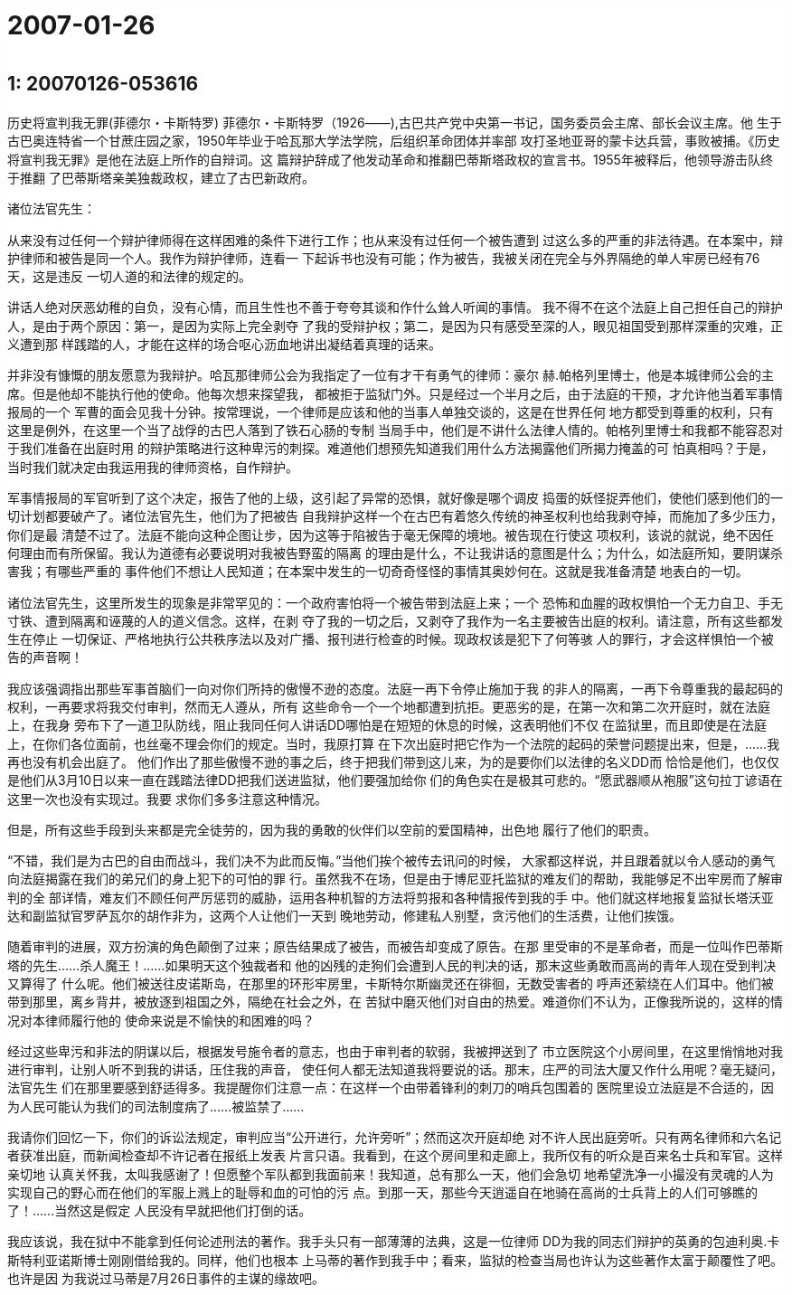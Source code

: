 # 2007-01-26

## 1: 20070126-053616

历史将宣判我无罪(菲德尔・卡斯特罗)   菲德尔・卡斯特罗（1926――),古巴共产党中央第一书记，国务委员会主席、部长会议主席。他  生于古巴奥连特省一个甘蔗庄园之家，1950年毕业于哈瓦那大学法学院，后组织革命团体并率部  攻打圣地亚哥的蒙卡达兵营，事败被捕。《历史将宣判我无罪》是他在法庭上所作的自辩词。这  篇辩护辞成了他发动革命和推翻巴蒂斯塔政权的宣言书。1955年被释后，他领导游击队终于推翻  了巴蒂斯塔亲美独裁政权，建立了古巴新政府。  

诸位法官先生：  

从来没有过任何一个辩护律师得在这样困难的条件下进行工作；也从来没有过任何一个被告遭到  过这么多的严重的非法待遇。在本案中，辩护律师和被告是同一个人。我作为辩护律师，连看一  下起诉书也没有可能；作为被告，我被关闭在完全与外界隔绝的单人牢房已经有76天，这是违反  一切人道的和法律的规定的。  

讲话人绝对厌恶幼稚的自负，没有心情，而且生性也不善于夸夸其谈和作什么耸人听闻的事情。  我不得不在这个法庭上自己担任自己的辩护人，是由于两个原因：第一，是因为实际上完全剥夺  了我的受辩护权；第二，是因为只有感受至深的人，眼见祖国受到那样深重的灾难，正义遭到那  样践踏的人，才能在这样的场合呕心沥血地讲出凝结着真理的话来。  

并非没有慷慨的朋友愿意为我辩护。哈瓦那律师公会为我指定了一位有才干有勇气的律师：豪尔  赫.帕格列里博士，他是本城律师公会的主席。但是他却不能执行他的使命。他每次想来探望我，  都被拒于监狱门外。只是经过一个半月之后，由于法庭的干预，才允许他当着军事情报局的一个  军曹的面会见我十分钟。按常理说，一个律师是应该和他的当事人单独交谈的，这是在世界任何  地方都受到尊重的权利，只有这里是例外，在这里一个当了战俘的古巴人落到了铁石心肠的专制  当局手中，他们是不讲什么法律人情的。帕格列里博士和我都不能容忍对于我们准备在出庭时用  的辩护策略进行这种卑污的刺探。难道他们想预先知道我们用什么方法揭露他们所揭力掩盖的可  怕真相吗？于是，当时我们就决定由我运用我的律师资格，自作辩护。  

军事情报局的军官听到了这个决定，报告了他的上级，这引起了异常的恐惧，就好像是哪个调皮  捣蛋的妖怪捉弄他们，使他们感到他们的一切计划都要破产了。诸位法官先生，他们为了把被告  自我辩护这样一个在古巴有着悠久传统的神圣权利也给我剥夺掉，而施加了多少压力，你们是最  清楚不过了。法庭不能向这种企图让步，因为这等于陷被告于毫无保障的境地。被告现在行使这  项权利，该说的就说，绝不因任何理由而有所保留。我认为道德有必要说明对我被告野蛮的隔离  的理由是什么，不让我讲话的意图是什么；为什么，如法庭所知，要阴谋杀害我；有哪些严重的  事件他们不想让人民知道；在本案中发生的一切奇奇怪怪的事情其奥妙何在。这就是我准备清楚  地表白的一切。  

诸位法官先生，这里所发生的现象是非常罕见的：一个政府害怕将一个被告带到法庭上来；一个  恐怖和血腥的政权惧怕一个无力自卫、手无寸铁、遭到隔离和诬蔑的人的道义信念。这样，在剥  夺了我的一切之后，又剥夺了我作为一名主要被告出庭的权利。请注意，所有这些都发生在停止  一切保证、严格地执行公共秩序法以及对广播、报刊进行检查的时候。现政权该是犯下了何等骇  人的罪行，才会这样惧怕一个被告的声音啊！  

我应该强调指出那些军事首脑们一向对你们所持的傲慢不逊的态度。法庭一再下令停止施加于我  的非人的隔离，一再下令尊重我的最起码的权利，一再要求将我交付审判，然而无人遵从，所有  这些命令一个一个地都遭到抗拒。更恶劣的是，在第一次和第二次开庭时，就在法庭上，在我身  旁布下了一道卫队防线，阻止我同任何人讲话DD哪怕是在短短的休息的时候，这表明他们不仅  在监狱里，而且即使是在法庭上，在你们各位面前，也丝毫不理会你们的规定。当时，我原打算  在下次出庭时把它作为一个法院的起码的荣誉问题提出来，但是，……我再也没有机会出庭了。  他们作出了那些傲慢不逊的事之后，终于把我们带到这儿来，为的是要你们以法律的名义DD而  恰恰是他们，也仅仅是他们从3月10日以来一直在践踏法律DD把我们送进监狱，他们要强加给你  们的角色实在是极其可悲的。“愿武器顺从袍服”这句拉丁谚语在这里一次也没有实现过。我要  求你们多多注意这种情况。  

但是，所有这些手段到头来都是完全徒劳的，因为我的勇敢的伙伴们以空前的爱国精神，出色地  履行了他们的职责。  

“不错，我们是为古巴的自由而战斗，我们决不为此而反悔。”当他们挨个被传去讯问的时候，  大家都这样说，并且跟着就以令人感动的勇气向法庭揭露在我们的弟兄们的身上犯下的可怕的罪  行。虽然我不在场，但是由于博尼亚托监狱的难友们的帮助，我能够足不出牢房而了解审判的全  部详情，难友们不顾任何严厉惩罚的威胁，运用各种机智的方法将剪报和各种情报传到我的手  中。他们就这样地报复监狱长塔沃亚达和副监狱官罗萨瓦尔的胡作非为，这两个人让他们一天到  晚地劳动，修建私人别墅，贪污他们的生活费，让他们挨饿。  

随着审判的进展，双方扮演的角色颠倒了过来；原告结果成了被告，而被告却变成了原告。在那  里受审的不是革命者，而是一位叫作巴蒂斯塔的先生……杀人魔王！……如果明天这个独裁者和  他的凶残的走狗们会遭到人民的判决的话，那末这些勇敢而高尚的青年人现在受到判决又算得了  什么呢。他们被送往皮诺斯岛，在那里的环形牢房里，卡斯特尔斯幽灵还在徘徊，无数受害者的  呼声还萦绕在人们耳中。他们被带到那里，离乡背井，被放逐到祖国之外，隔绝在社会之外，在  苦狱中磨灭他们对自由的热爱。难道你们不认为，正像我所说的，这样的情况对本律师履行他的  使命来说是不愉快的和困难的吗？  

经过这些卑污和非法的阴谋以后，根据发号施令者的意志，也由于审判者的软弱，我被押送到了  市立医院这个小房间里，在这里悄悄地对我进行审判，让别人听不到我的讲话，压住我的声音，  使任何人都无法知道我将要说的话。那末，庄严的司法大厦又作什么用呢？毫无疑问，法官先生  们在那里要感到舒适得多。我提醒你们注意一点：在这样一个由带着锋利的刺刀的哨兵包围着的  医院里设立法庭是不合适的，因为人民可能认为我们的司法制度病了……被监禁了……  

我请你们回忆一下，你们的诉讼法规定，审判应当“公开进行，允许旁听”；然而这次开庭却绝  对不许人民出庭旁听。只有两名律师和六名记者获准出庭，而新闻检查却不许记者在报纸上发表  片言只语。我看到，在这个房间里和走廊上，我所仅有的听众是百来名士兵和军官。这样亲切地  认真关怀我，太叫我感谢了！但愿整个军队都到我面前来！我知道，总有那么一天，他们会急切  地希望洗净一小撮没有灵魂的人为实现自己的野心而在他们的军服上溅上的耻辱和血的可怕的污  点。到那一天，那些今天逍遥自在地骑在高尚的士兵背上的人们可够瞧的了！……当然这是假定  人民没有早就把他们打倒的话。  

我应该说，我在狱中不能拿到任何论述刑法的著作。我手头只有一部薄薄的法典，这是一位律师  DD为我的同志们辩护的英勇的包迪利奥.卡斯特利亚诺斯博士刚刚借给我的。同样，他们也根本  上马蒂的著作到我手中；看来，监狱的检查当局也许认为这些著作太富于颠覆性了吧。也许是因  为我说过马蒂是7月26日事件的主谋的缘故吧。  
